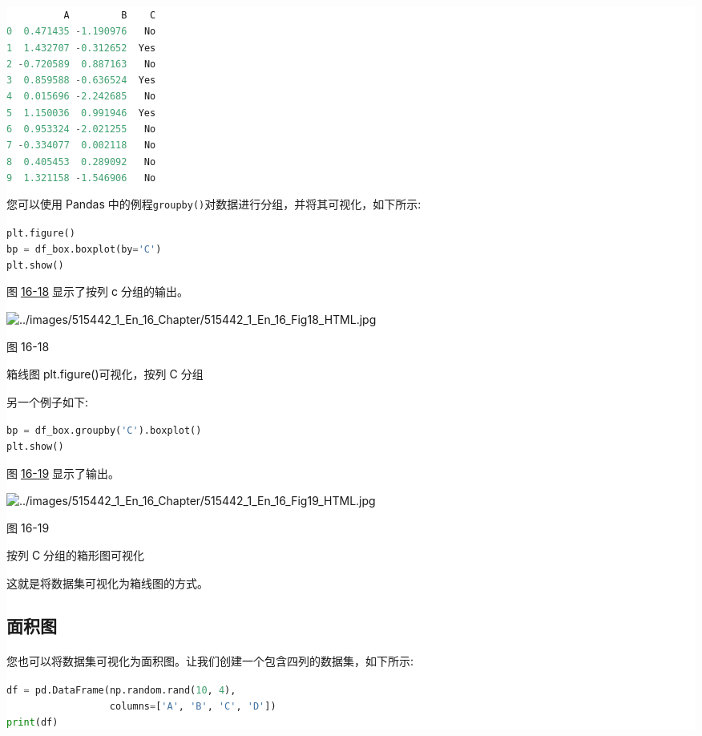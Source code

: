 ```py
          A         B    C
0  0.471435 -1.190976   No
1  1.432707 -0.312652  Yes
2 -0.720589  0.887163   No
3  0.859588 -0.636524  Yes
4  0.015696 -2.242685   No
5  1.150036  0.991946  Yes
6  0.953324 -2.021255   No
7 -0.334077  0.002118   No
8  0.405453  0.289092   No
9  1.321158 -1.546906   No

```

您可以使用 Pandas 中的例程`groupby()`对数据进行分组，并将其可视化，如下所示:

```py
plt.figure()
bp = df_box.boxplot(by='C')
plt.show()

```

图 [16-18](#Fig18) 显示了按列 c 分组的输出。

![../images/515442_1_En_16_Chapter/515442_1_En_16_Fig18_HTML.jpg](../images/515442_1_En_16_Chapter/515442_1_En_16_Fig18_HTML.jpg)

图 16-18

箱线图 plt.figure()可视化，按列 C 分组

另一个例子如下:

```py
bp = df_box.groupby('C').boxplot()
plt.show()

```

图 [16-19](#Fig19) 显示了输出。

![../images/515442_1_En_16_Chapter/515442_1_En_16_Fig19_HTML.jpg](../images/515442_1_En_16_Chapter/515442_1_En_16_Fig19_HTML.jpg)

图 16-19

按列 C 分组的箱形图可视化

这就是将数据集可视化为箱线图的方式。

## 面积图

您也可以将数据集可视化为面积图。让我们创建一个包含四列的数据集，如下所示:

```py
df = pd.DataFrame(np.random.rand(10, 4),
                  columns=['A', 'B', 'C', 'D'])
print(df)

```
